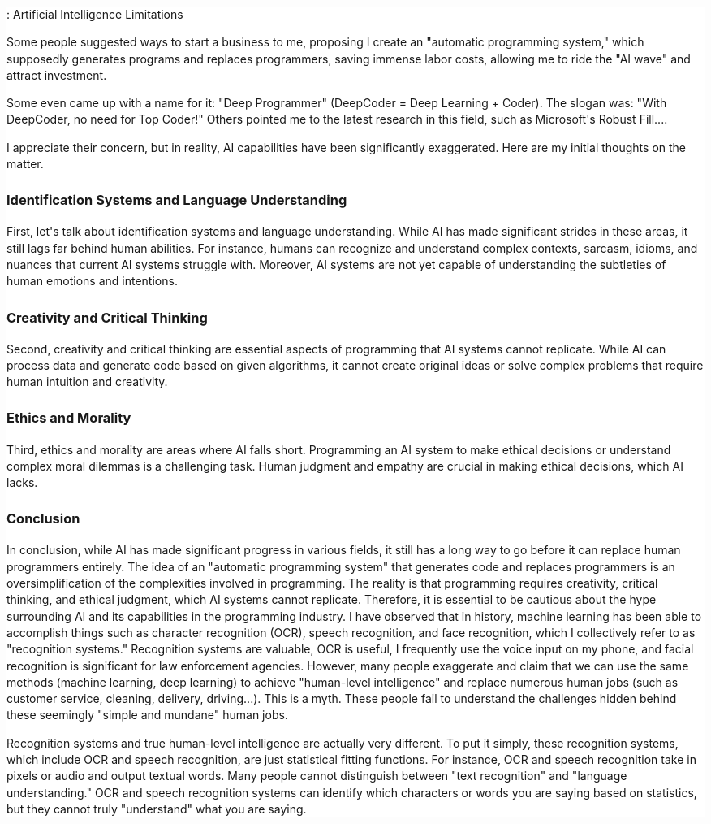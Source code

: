 : Artificial Intelligence Limitations

Some people suggested ways to start a business to me, proposing I create an "automatic programming system," which supposedly generates programs and replaces programmers, saving immense labor costs, allowing me to ride the "AI wave" and attract investment.

Some even came up with a name for it: "Deep Programmer" (DeepCoder = Deep Learning + Coder). The slogan was: "With DeepCoder, no need for Top Coder!" Others pointed me to the latest research in this field, such as Microsoft's Robust Fill....

I appreciate their concern, but in reality, AI capabilities have been significantly exaggerated. Here are my initial thoughts on the matter.

### Identification Systems and Language Understanding

First, let's talk about identification systems and language understanding. While AI has made significant strides in these areas, it still lags far behind human abilities. For instance, humans can recognize and understand complex contexts, sarcasm, idioms, and nuances that current AI systems struggle with. Moreover, AI systems are not yet capable of understanding the subtleties of human emotions and intentions.

### Creativity and Critical Thinking

Second, creativity and critical thinking are essential aspects of programming that AI systems cannot replicate. While AI can process data and generate code based on given algorithms, it cannot create original ideas or solve complex problems that require human intuition and creativity.

### Ethics and Morality

Third, ethics and morality are areas where AI falls short. Programming an AI system to make ethical decisions or understand complex moral dilemmas is a challenging task. Human judgment and empathy are crucial in making ethical decisions, which AI lacks.

### Conclusion

In conclusion, while AI has made significant progress in various fields, it still has a long way to go before it can replace human programmers entirely. The idea of an "automatic programming system" that generates code and replaces programmers is an oversimplification of the complexities involved in programming. The reality is that programming requires creativity, critical thinking, and ethical judgment, which AI systems cannot replicate. Therefore, it is essential to be cautious about the hype surrounding AI and its capabilities in the programming industry. I have observed that in history, machine learning has been able to accomplish things such as character recognition (OCR), speech recognition, and face recognition, which I collectively refer to as "recognition systems." Recognition systems are valuable, OCR is useful, I frequently use the voice input on my phone, and facial recognition is significant for law enforcement agencies. However, many people exaggerate and claim that we can use the same methods (machine learning, deep learning) to achieve "human-level intelligence" and replace numerous human jobs (such as customer service, cleaning, delivery, driving...). This is a myth. These people fail to understand the challenges hidden behind these seemingly "simple and mundane" human jobs.

Recognition systems and true human-level intelligence are actually very different. To put it simply, these recognition systems, which include OCR and speech recognition, are just statistical fitting functions. For instance, OCR and speech recognition take in pixels or audio and output textual words. Many people cannot distinguish between "text recognition" and "language understanding." OCR and speech recognition systems can identify which characters or words you are saying based on statistics, but they cannot truly "understand" what you are saying.
